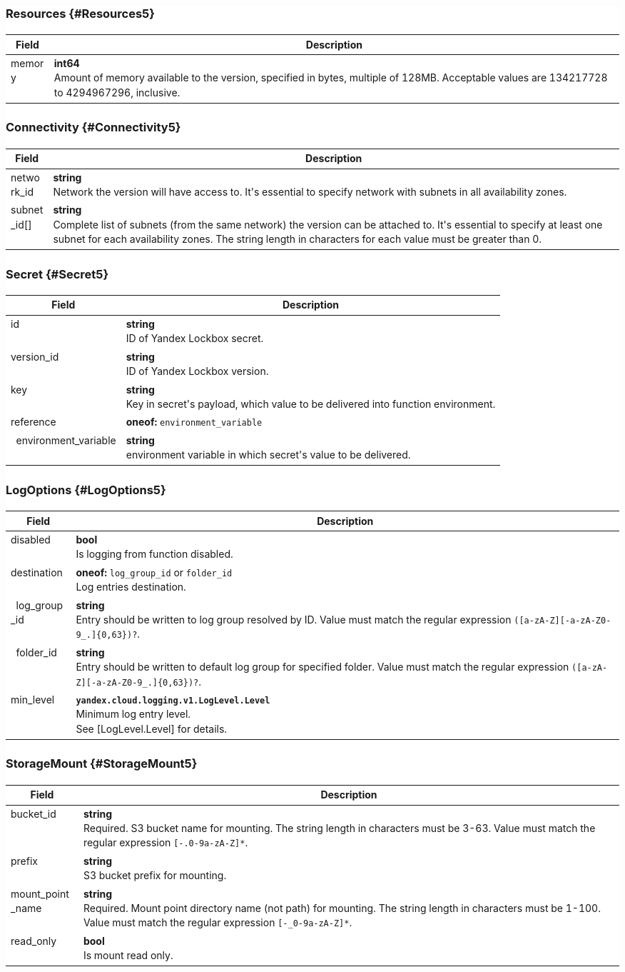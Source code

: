 
### Resources {#Resources5}

Field | Description
--- | ---
memory | **int64**<br>Amount of memory available to the version, specified in bytes, multiple of 128MB. Acceptable values are 134217728 to 4294967296, inclusive.


### Connectivity {#Connectivity5}

Field | Description
--- | ---
network_id | **string**<br>Network the version will have access to. It's essential to specify network with subnets in all availability zones. 
subnet_id[] | **string**<br>Complete list of subnets (from the same network) the version can be attached to. It's essential to specify at least one subnet for each availability zones. The string length in characters for each value must be greater than 0.


### Secret {#Secret5}

Field | Description
--- | ---
id | **string**<br>ID of Yandex Lockbox secret. 
version_id | **string**<br>ID of Yandex Lockbox version. 
key | **string**<br>Key in secret's payload, which value to be delivered into function environment. 
reference | **oneof:** `environment_variable`<br>
&nbsp;&nbsp;environment_variable | **string**<br>environment variable in which secret's value to be delivered. 


### LogOptions {#LogOptions5}

Field | Description
--- | ---
disabled | **bool**<br>Is logging from function disabled. 
destination | **oneof:** `log_group_id` or `folder_id`<br>Log entries destination.
&nbsp;&nbsp;log_group_id | **string**<br>Entry should be written to log group resolved by ID. Value must match the regular expression ` ([a-zA-Z][-a-zA-Z0-9_.]{0,63})? `.
&nbsp;&nbsp;folder_id | **string**<br>Entry should be written to default log group for specified folder. Value must match the regular expression ` ([a-zA-Z][-a-zA-Z0-9_.]{0,63})? `.
min_level | **`yandex.cloud.logging.v1.LogLevel.Level`**<br>Minimum log entry level. <br>See [LogLevel.Level] for details. 


### StorageMount {#StorageMount5}

Field | Description
--- | ---
bucket_id | **string**<br>Required. S3 bucket name for mounting. The string length in characters must be 3-63. Value must match the regular expression ` [-.0-9a-zA-Z]* `.
prefix | **string**<br>S3 bucket prefix for mounting. 
mount_point_name | **string**<br>Required. Mount point directory name (not path) for mounting. The string length in characters must be 1-100. Value must match the regular expression ` [-_0-9a-zA-Z]* `.
read_only | **bool**<br>Is mount read only. 
